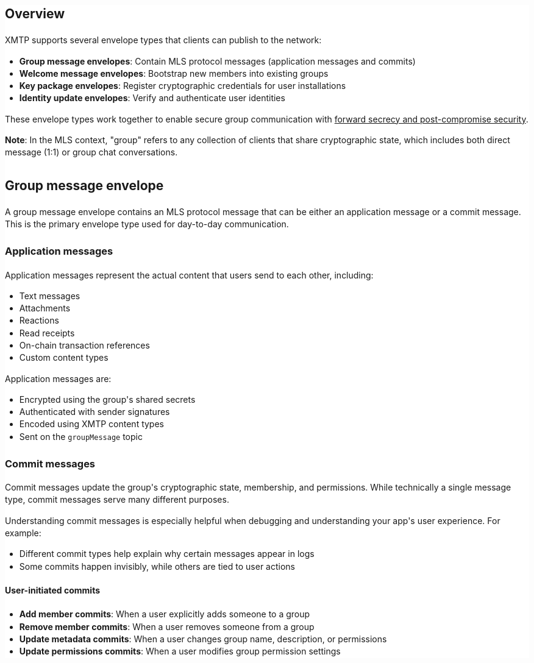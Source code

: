 ## Overview

XMTP supports several envelope types that clients can publish to the network:

- **Group message envelopes**: Contain MLS protocol messages (application messages and commits)
- **Welcome message envelopes**: Bootstrap new members into existing groups
- **Key package envelopes**: Register cryptographic credentials for user installations
- **Identity update envelopes**: Verify and authenticate user identities

These envelope types work together to enable secure group communication with [forward secrecy and post-compromise security](/protocol/security).

**Note**: In the MLS context, "group" refers to any collection of clients that share cryptographic state, which includes both direct message (1:1) or group chat conversations.

## Group message envelope

A group message envelope contains an MLS protocol message that can be either an application message or a commit message. This is the primary envelope type used for day-to-day communication.

### Application messages

Application messages represent the actual content that users send to each other, including:

- Text messages
- Attachments
- Reactions
- Read receipts
- On-chain transaction references
- Custom content types

Application messages are:

- Encrypted using the group's shared secrets
- Authenticated with sender signatures
- Encoded using XMTP content types
- Sent on the `groupMessage` topic

### Commit messages

Commit messages update the group's cryptographic state, membership, and permissions. While technically a single message type, commit messages serve many different purposes.

Understanding commit messages is especially helpful when debugging and understanding your app's user experience. For example:

- Different commit types help explain why certain messages appear in logs
- Some commits happen invisibly, while others are tied to user actions

#### User-initiated commits

- **Add member commits**: When a user explicitly adds someone to a group
- **Remove member commits**: When a user removes someone from a group  
- **Update metadata commits**: When a user changes group name, description, or permissions
- **Update permissions commits**: When a user modifies group permission settings

